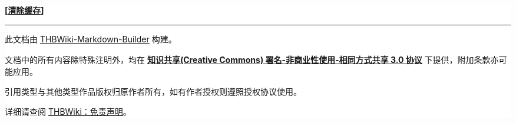   

 **[[清除缓存](https://thwiki.cc/index.php?title=展会专辑列表&amp;action=purge)]** 
  



---

此文档由 [THBWiki-Markdown-Builder](https://github.com/Delsin-Yu/THBWiki-Markdown-Builder) 构建。

文档中的所有内容除特殊注明外，均在 [**知识共享(Creative Commons) 署名-非商业性使用-相同方式共享 3.0 协议**](https://creativecommons.org/licenses/by-sa/3.0/deed.zh-hans) 下提供，附加条款亦可能应用。

引用类型与其他类型作品版权归原作者所有，如有作者授权则遵照授权协议使用。

详细请查阅 [THBWiki：免责声明](https://thbwiki.cc/THBWiki:%E5%85%8D%E8%B4%A3%E5%A3%B0%E6%98%8E)。

